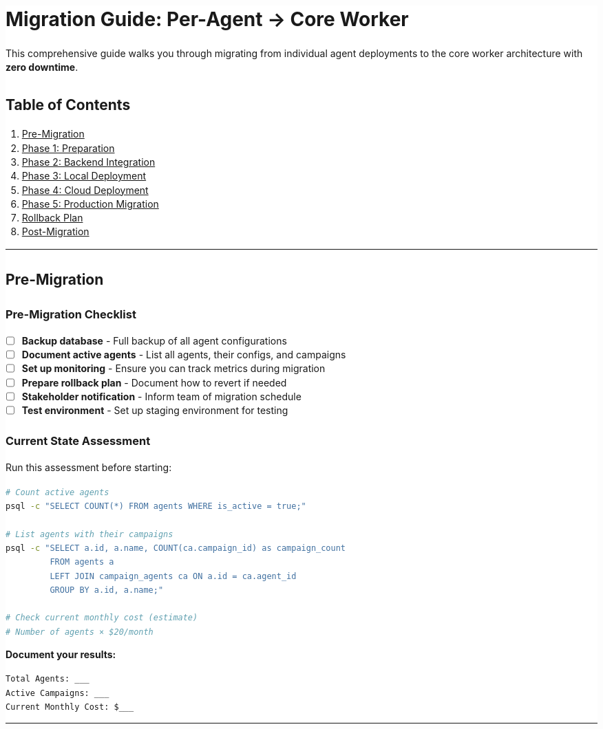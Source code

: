 # Migration Guide: Per-Agent → Core Worker

This comprehensive guide walks you through migrating from individual agent deployments to the core worker architecture with **zero downtime**.

## Table of Contents

1. [Pre-Migration](#pre-migration)
2. [Phase 1: Preparation](#phase-1-preparation-week-1)
3. [Phase 2: Backend Integration](#phase-2-backend-integration-week-1-2)
4. [Phase 3: Local Deployment](#phase-3-local-deployment-week-2)
5. [Phase 4: Cloud Deployment](#phase-4-cloud-deployment-week-3)
6. [Phase 5: Production Migration](#phase-5-production-migration-week-3-4)
7. [Rollback Plan](#rollback-plan)
8. [Post-Migration](#post-migration)

---

## Pre-Migration

### Pre-Migration Checklist

- [ ] **Backup database** - Full backup of all agent configurations
- [ ] **Document active agents** - List all agents, their configs, and campaigns
- [ ] **Set up monitoring** - Ensure you can track metrics during migration
- [ ] **Prepare rollback plan** - Document how to revert if needed
- [ ] **Stakeholder notification** - Inform team of migration schedule
- [ ] **Test environment** - Set up staging environment for testing

### Current State Assessment

Run this assessment before starting:

```bash
# Count active agents
psql -c "SELECT COUNT(*) FROM agents WHERE is_active = true;"

# List agents with their campaigns
psql -c "SELECT a.id, a.name, COUNT(ca.campaign_id) as campaign_count
         FROM agents a
         LEFT JOIN campaign_agents ca ON a.id = ca.agent_id
         GROUP BY a.id, a.name;"

# Check current monthly cost (estimate)
# Number of agents × $20/month
```

**Document your results:**
```
Total Agents: ___
Active Campaigns: ___
Current Monthly Cost: $___
```

---